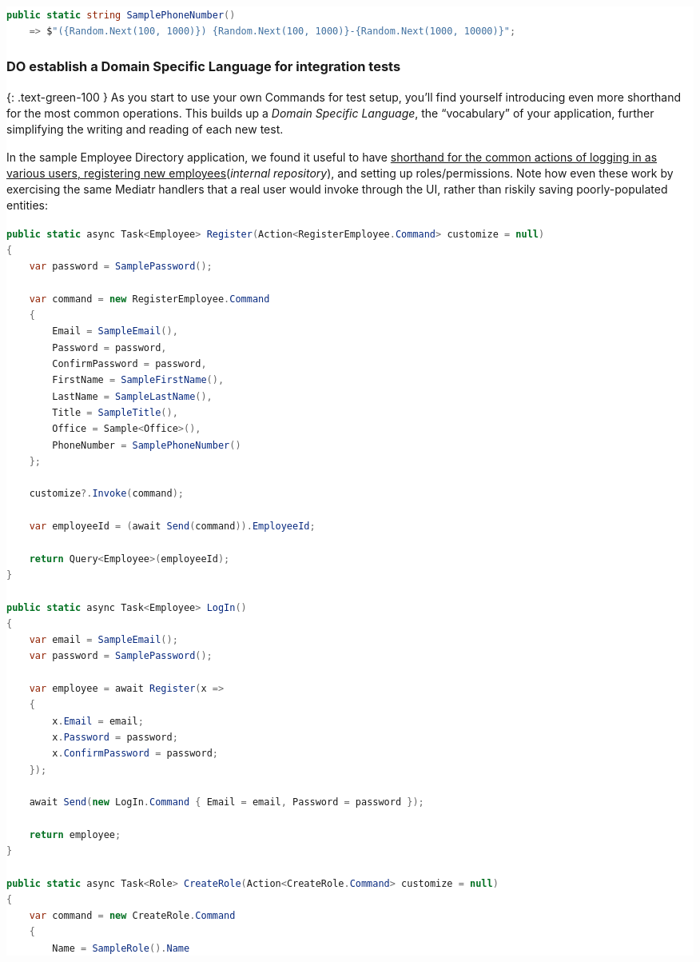 ```csharp
public static string SamplePhoneNumber()
    => $"({Random.Next(100, 1000)}) {Random.Next(100, 1000)}-{Random.Next(1000, 10000)}";
```

### **DO** establish a Domain Specific Language for integration tests
{: .text-green-100 }
As you start to use your own Commands for test setup, you’ll find yourself introducing even more shorthand for the most common operations. This builds up a _Domain Specific Language_, the “vocabulary” of your application, further simplifying the writing and reading of each new test.

In the sample Employee Directory application, we found it useful to have [shorthand for the common actions of logging in as various users, registering new employees](https://bitbucket.org/headspring/headstart-employee-directory/src/35734e21140fb7bff6a7db61a0adf8a96a91f39a/src/EmployeeDirectory.Tests/Testing.cs#lines-279:317)(_internal repository_), and setting up roles/permissions. Note how even these work by exercising the same Mediatr handlers that a real user would invoke through the UI, rather than riskily saving poorly-populated entities:

```csharp
public static async Task<Employee> Register(Action<RegisterEmployee.Command> customize = null)
{
    var password = SamplePassword();

    var command = new RegisterEmployee.Command
    {
        Email = SampleEmail(),
        Password = password,
        ConfirmPassword = password,
        FirstName = SampleFirstName(),
        LastName = SampleLastName(),
        Title = SampleTitle(),
        Office = Sample<Office>(),
        PhoneNumber = SamplePhoneNumber()
    };

    customize?.Invoke(command);

    var employeeId = (await Send(command)).EmployeeId;

    return Query<Employee>(employeeId);
}

public static async Task<Employee> LogIn()
{
    var email = SampleEmail();
    var password = SamplePassword();

    var employee = await Register(x =>
    {
        x.Email = email;
        x.Password = password;
        x.ConfirmPassword = password;
    });

    await Send(new LogIn.Command { Email = email, Password = password });

    return employee;
}

public static async Task<Role> CreateRole(Action<CreateRole.Command> customize = null)
{
    var command = new CreateRole.Command
    {
        Name = SampleRole().Name
```